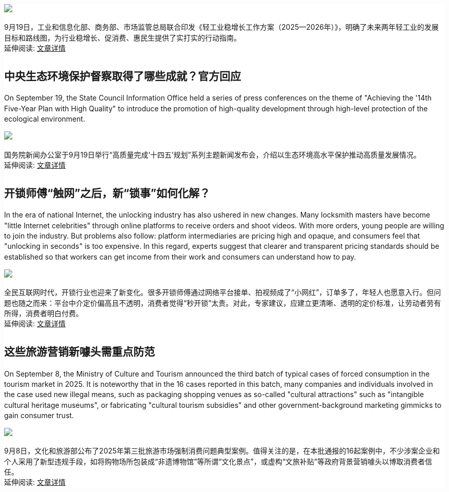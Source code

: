 <img src="https://p5.img.cctvpic.com/photoworkspace/2025/09/19/2025091911371662562.png" />   

9月19日，工业和信息化部、商务部、市场监管总局联合印发《轻工业稳增长工作方案（2025—2026年）》，明确了未来两年轻工业的发展目标和路线图，为行业稳增长、促消费、惠民生提供了实打实的行动指南。   
延伸阅读: [文章详情](https://news.cctv.com/2025/09/19/ARTI6yy9HeBz1dD9W7kTWPPx250919.shtml)   

<qrcode title="轻工业稳增长方案为“强供给、促消费、惠民生”提供行动指南 有何“新”亮点？" image="https://p5.img.cctvpic.com/photoworkspace/2025/09/19/2025091911371662562.png" />   

## 中央生态环境保护督察取得了哪些成就？官方回应   
On September 19, the State Council Information Office held a series of press conferences on the theme of "Achieving the '14th Five-Year Plan with High Quality" to introduce the promotion of high-quality development through high-level protection of the ecological environment.   

<img src="https://p5.img.cctvpic.com/photoworkspace/2025/09/19/2025091911510687703.jpg" />   

国务院新闻办公室于9月19日举行“高质量完成‘十四五’规划”系列主题新闻发布会，介绍以生态环境高水平保护推动高质量发展情况。   
延伸阅读: [文章详情](https://news.cctv.com/2025/09/19/ARTI3C09vSdPnB1ZockZWs46250919.shtml)   

<qrcode title="中央生态环境保护督察取得了哪些成就？官方回应" image="https://p5.img.cctvpic.com/photoworkspace/2025/09/19/2025091911510687703.jpg" />   

## 开锁师傅“触网”之后，新“锁事”如何化解？   
In the era of national Internet, the unlocking industry has also ushered in new changes. Many locksmith masters have become "little Internet celebrities" through online platforms to receive orders and shoot videos. With more orders, young people are willing to join the industry. But problems also follow: platform intermediaries are pricing high and opaque, and consumers feel that "unlocking in seconds" is too expensive. In this regard, experts suggest that clearer and transparent pricing standards should be established so that workers can get income from their work and consumers can understand how to pay.   

<img src="https://p2.img.cctvpic.com/photoworkspace/2025/09/19/2025091911141947324.jpg" />   

全民互联网时代，开锁行业也迎来了新变化。很多开锁师傅通过网络平台接单、拍视频成了“小网红”，订单多了，年轻人也愿意入行。但问题也随之而来：平台中介定价偏高且不透明，消费者觉得“秒开锁”太贵。对此，专家建议，应建立更清晰、透明的定价标准，让劳动者劳有所得，消费者明白付费。   
延伸阅读: [文章详情](https://news.cctv.com/2025/09/19/ARTI2xJgW57226Rqw0A08v6b250919.shtml)   

<qrcode title="开锁师傅“触网”之后，新“锁事”如何化解？" image="https://p2.img.cctvpic.com/photoworkspace/2025/09/19/2025091911141947324.jpg" />   

## 这些旅游营销新噱头需重点防范   
On September 8, the Ministry of Culture and Tourism announced the third batch of typical cases of forced consumption in the tourism market in 2025. It is noteworthy that in the 16 cases reported in this batch, many companies and individuals involved in the case used new illegal means, such as packaging shopping venues as so-called "cultural attractions" such as "intangible cultural heritage museums", or fabricating "cultural tourism subsidies" and other government-background marketing gimmicks to gain consumer trust.   

<img src="https://p3.img.cctvpic.com/photoworkspace/2025/09/19/2025091911101168210.jpg" />   

9月8日，文化和旅游部公布了2025年第三批旅游市场强制消费问题典型案例。值得关注的是，在本批通报的16起案例中，不少涉案企业和个人采用了新型违规手段，如将购物场所包装成“非遗博物馆”等所谓“文化景点”，或虚构“文旅补贴”等政府背景营销噱头以博取消费者信任。   
延伸阅读: [文章详情](https://news.cctv.com/2025/09/19/ARTIZoxScv3atrEu128TPh4E250919.shtml)   
